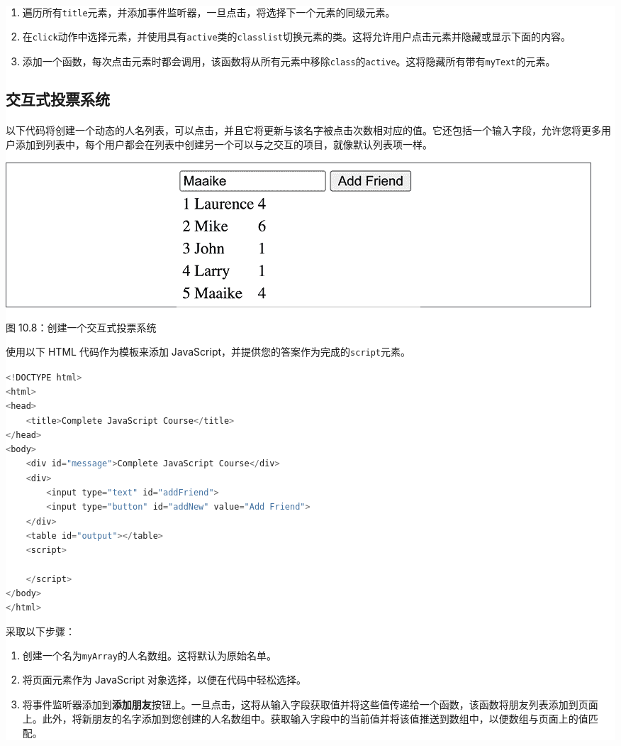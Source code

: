 1.  遍历所有`title`元素，并添加事件监听器，一旦点击，将选择下一个元素的同级元素。

1.  在`click`动作中选择元素，并使用具有`active`类的`classlist`切换元素的类。这将允许用户点击元素并隐藏或显示下面的内容。

1.  添加一个函数，每次点击元素时都会调用，该函数将从所有元素中移除`class`的`active`。这将隐藏所有带有`myText`的元素。

## 交互式投票系统

以下代码将创建一个动态的人名列表，可以点击，并且它将更新与该名字被点击次数相对应的值。它还包括一个输入字段，允许您将更多用户添加到列表中，每个用户都会在列表中创建另一个可以与之交互的项目，就像默认列表项一样。

![表格自动生成的描述](img/B16682_10_08.png)

图 10.8：创建一个交互式投票系统

使用以下 HTML 代码作为模板来添加 JavaScript，并提供您的答案作为完成的`script`元素。

```js
<!DOCTYPE html>
<html>
<head>
    <title>Complete JavaScript Course</title>
</head>
<body>
    <div id="message">Complete JavaScript Course</div>
    <div>
        <input type="text" id="addFriend">
        <input type="button" id="addNew" value="Add Friend">
    </div>
    <table id="output"></table>
    <script>

    </script>
</body>
</html> 
```

采取以下步骤：

1.  创建一个名为`myArray`的人名数组。这将默认为原始名单。

1.  将页面元素作为 JavaScript 对象选择，以便在代码中轻松选择。

1.  将事件监听器添加到**添加朋友**按钮上。一旦点击，这将从输入字段获取值并将这些值传递给一个函数，该函数将朋友列表添加到页面上。此外，将新朋友的名字添加到您创建的人名数组中。获取输入字段中的当前值并将该值推送到数组中，以便数组与页面上的值匹配。
